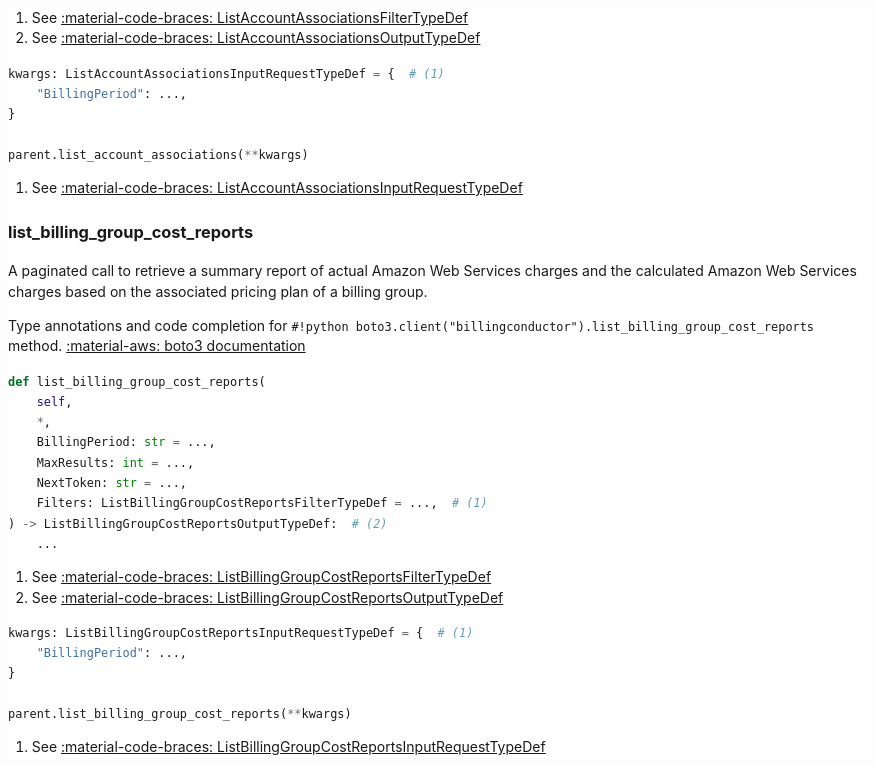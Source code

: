 1. See [:material-code-braces: ListAccountAssociationsFilterTypeDef](./type_defs.md#listaccountassociationsfiltertypedef) 
2. See [:material-code-braces: ListAccountAssociationsOutputTypeDef](./type_defs.md#listaccountassociationsoutputtypedef) 


```python title="Usage example with kwargs"
kwargs: ListAccountAssociationsInputRequestTypeDef = {  # (1)
    "BillingPeriod": ...,
}

parent.list_account_associations(**kwargs)
```

1. See [:material-code-braces: ListAccountAssociationsInputRequestTypeDef](./type_defs.md#listaccountassociationsinputrequesttypedef) 

### list\_billing\_group\_cost\_reports

A paginated call to retrieve a summary report of actual Amazon Web Services
charges and the calculated Amazon Web Services charges based on the associated
pricing plan of a billing group.

Type annotations and code completion for `#!python boto3.client("billingconductor").list_billing_group_cost_reports` method.
[:material-aws: boto3 documentation](https://boto3.amazonaws.com/v1/documentation/api/latest/reference/services/billingconductor.html#BillingConductor.Client.list_billing_group_cost_reports)

```python title="Method definition"
def list_billing_group_cost_reports(
    self,
    *,
    BillingPeriod: str = ...,
    MaxResults: int = ...,
    NextToken: str = ...,
    Filters: ListBillingGroupCostReportsFilterTypeDef = ...,  # (1)
) -> ListBillingGroupCostReportsOutputTypeDef:  # (2)
    ...
```

1. See [:material-code-braces: ListBillingGroupCostReportsFilterTypeDef](./type_defs.md#listbillinggroupcostreportsfiltertypedef) 
2. See [:material-code-braces: ListBillingGroupCostReportsOutputTypeDef](./type_defs.md#listbillinggroupcostreportsoutputtypedef) 


```python title="Usage example with kwargs"
kwargs: ListBillingGroupCostReportsInputRequestTypeDef = {  # (1)
    "BillingPeriod": ...,
}

parent.list_billing_group_cost_reports(**kwargs)
```

1. See [:material-code-braces: ListBillingGroupCostReportsInputRequestTypeDef](./type_defs.md#listbillinggroupcostreportsinputrequesttypedef) 
